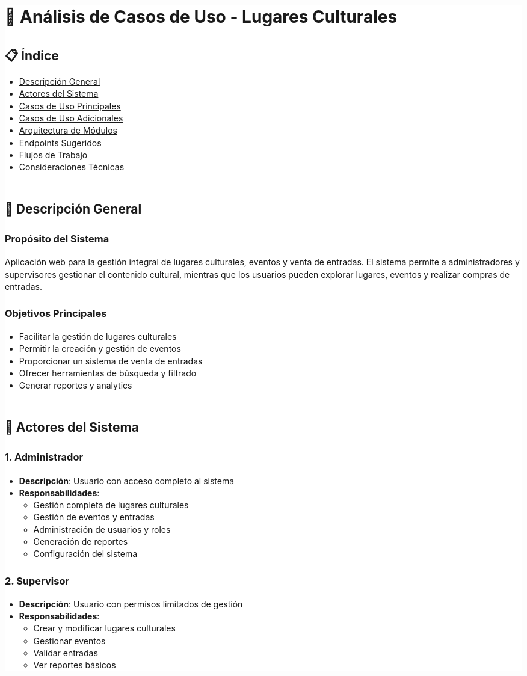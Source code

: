 # 🎯 Análisis de Casos de Uso - Lugares Culturales

## 📋 Índice
- [Descripción General](#descripción-general)
- [Actores del Sistema](#actores-del-sistema)
- [Casos de Uso Principales](#casos-de-uso-principales)
- [Casos de Uso Adicionales](#casos-de-uso-adicionales)
- [Arquitectura de Módulos](#arquitectura-de-módulos)
- [Endpoints Sugeridos](#endpoints-sugeridos)
- [Flujos de Trabajo](#flujos-de-trabajo)
- [Consideraciones Técnicas](#consideraciones-técnicas)

---

## 🎯 Descripción General

### **Propósito del Sistema**
Aplicación web para la gestión integral de lugares culturales, eventos y venta de entradas. El sistema permite a administradores y supervisores gestionar el contenido cultural, mientras que los usuarios pueden explorar lugares, eventos y realizar compras de entradas.

### **Objetivos Principales**
- Facilitar la gestión de lugares culturales
- Permitir la creación y gestión de eventos
- Proporcionar un sistema de venta de entradas
- Ofrecer herramientas de búsqueda y filtrado
- Generar reportes y analytics

---

## 👥 Actores del Sistema

### **1. Administrador**
- **Descripción**: Usuario con acceso completo al sistema
- **Responsabilidades**:
  - Gestión completa de lugares culturales
  - Gestión de eventos y entradas
  - Administración de usuarios y roles
  - Generación de reportes
  - Configuración del sistema

### **2. Supervisor**
- **Descripción**: Usuario con permisos limitados de gestión
- **Responsabilidades**:
  - Crear y modificar lugares culturales
  - Gestionar eventos
  - Validar entradas
  - Ver reportes básicos
